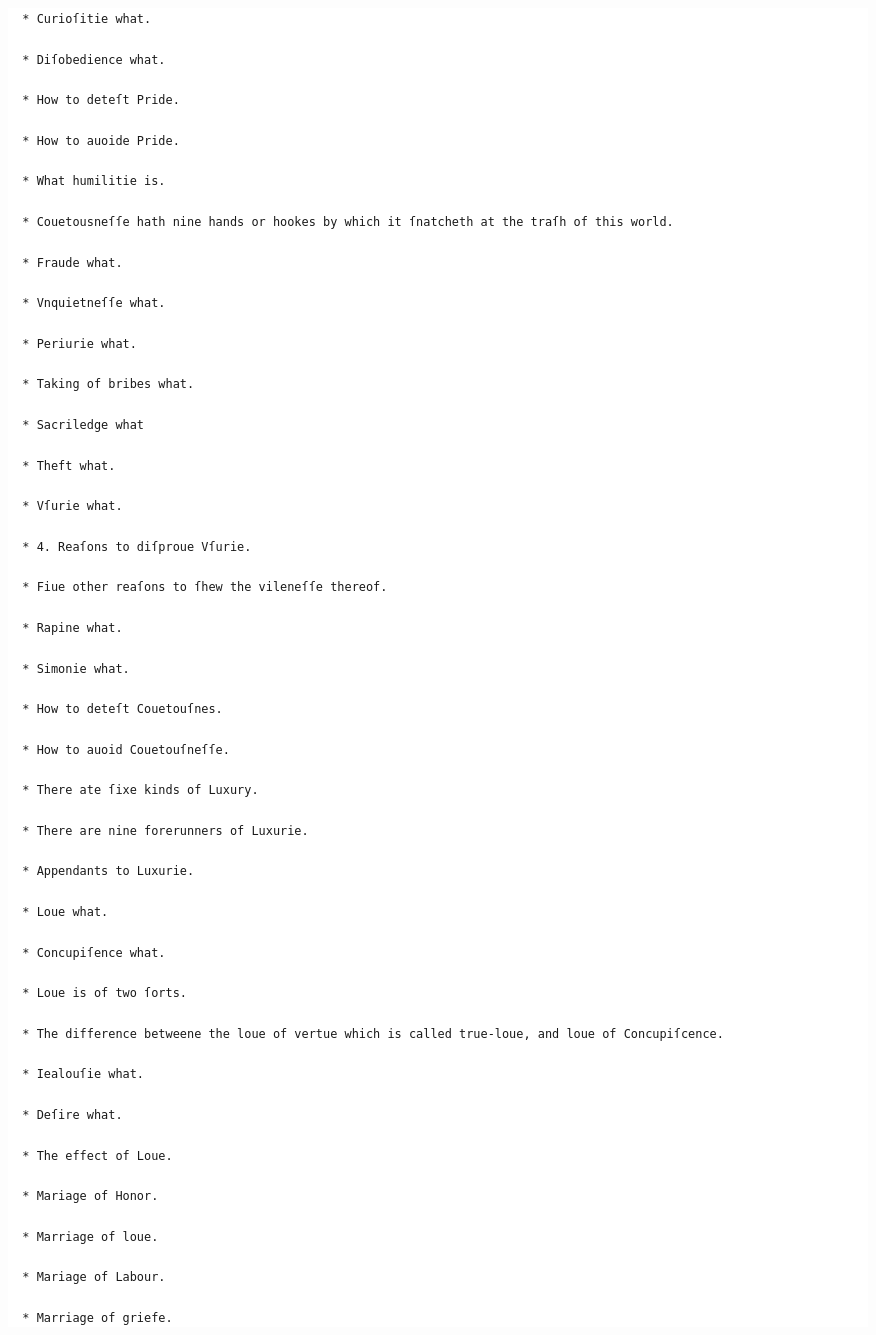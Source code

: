       * Curioſitie what.

      * Diſobedience what.

      * How to deteſt Pride.

      * How to auoide Pride.

      * What humilitie is.

      * Couetousneſſe hath nine hands or hookes by which it ſnatcheth at the traſh of this world.

      * Fraude what.

      * Vnquietneſſe what.

      * Periurie what.

      * Taking of bribes what.

      * Sacriledge what

      * Theft what.

      * Vſurie what.

      * 4. Reaſons to diſproue Vſurie.

      * Fiue other reaſons to ſhew the vileneſſe thereof.

      * Rapine what.

      * Simonie what.

      * How to deteſt Couetouſnes.

      * How to auoid Couetouſneſſe.

      * There ate ſixe kinds of Luxury.

      * There are nine forerunners of Luxurie.

      * Appendants to Luxurie.

      * Loue what.

      * Concupiſence what.

      * Loue is of two ſorts.

      * The difference betweene the loue of vertue which is called true-loue, and loue of Concupiſcence.

      * Iealouſie what.

      * Deſire what.

      * The effect of Loue.

      * Mariage of Honor.

      * Marriage of loue.

      * Mariage of Labour.

      * Marriage of griefe.
